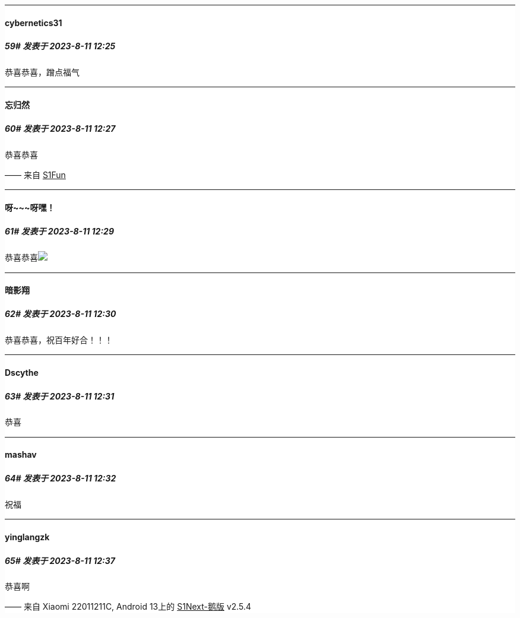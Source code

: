 *****

####  cybernetics31  
##### 59#       发表于 2023-8-11 12:25

恭喜恭喜，蹭点福气

*****

####  忘归然  
##### 60#       发表于 2023-8-11 12:27

恭喜恭喜

—— 来自 [S1Fun](https://s1fun.koalcat.com)


*****

####  呀~~~呀嘿！  
##### 61#       发表于 2023-8-11 12:29

恭喜恭喜<img src="https://static.saraba1st.com/image/smiley/face2017/045.png" referrerpolicy="no-referrer">

*****

####  暗影翔  
##### 62#       发表于 2023-8-11 12:30

恭喜恭喜，祝百年好合！！！

*****

####  Dscythe  
##### 63#       发表于 2023-8-11 12:31

恭喜

*****

####  mashav  
##### 64#       发表于 2023-8-11 12:32

祝福


*****

####  yinglangzk  
##### 65#       发表于 2023-8-11 12:37

恭喜啊

—— 来自 Xiaomi 22011211C, Android 13上的 [S1Next-鹅版](https://github.com/ykrank/S1-Next/releases) v2.5.4
